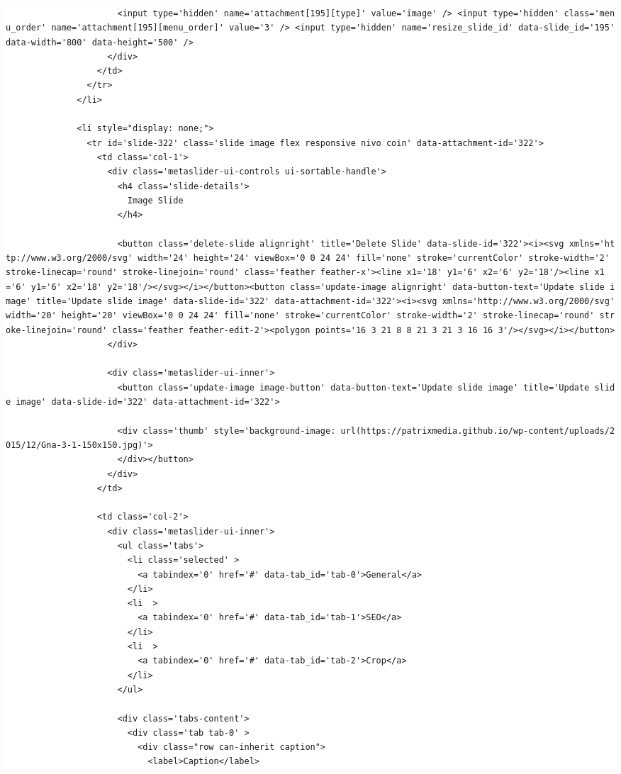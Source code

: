                           <input type='hidden' name='attachment[195][type]' value='image' /> <input type='hidden' class='menu_order' name='attachment[195][menu_order]' value='3' /> <input type='hidden' name='resize_slide_id' data-slide_id='195' data-width='800' data-height='500' />
                        </div>
                      </td>
                    </tr>
                  </li>
                  
                  <li style="display: none;">
                    <tr id='slide-322' class='slide image flex responsive nivo coin' data-attachment-id='322'>
                      <td class='col-1'>
                        <div class='metaslider-ui-controls ui-sortable-handle'>
                          <h4 class='slide-details'>
                            Image Slide
                          </h4>
                          
                          <button class='delete-slide alignright' title='Delete Slide' data-slide-id='322'><i><svg xmlns='http://www.w3.org/2000/svg' width='24' height='24' viewBox='0 0 24 24' fill='none' stroke='currentColor' stroke-width='2' stroke-linecap='round' stroke-linejoin='round' class='feather feather-x'><line x1='18' y1='6' x2='6' y2='18'/><line x1='6' y1='6' x2='18' y2='18'/></svg></i></button><button class='update-image alignright' data-button-text='Update slide image' title='Update slide image' data-slide-id='322' data-attachment-id='322'><i><svg xmlns='http://www.w3.org/2000/svg' width='20' height='20' viewBox='0 0 24 24' fill='none' stroke='currentColor' stroke-width='2' stroke-linecap='round' stroke-linejoin='round' class='feather feather-edit-2'><polygon points='16 3 21 8 8 21 3 21 3 16 16 3'/></svg></i></button>
                        </div>
                        
                        <div class='metaslider-ui-inner'>
                          <button class='update-image image-button' data-button-text='Update slide image' title='Update slide image' data-slide-id='322' data-attachment-id='322'> 
                          
                          <div class='thumb' style='background-image: url(https://patrixmedia.github.io/wp-content/uploads/2015/12/Gna-3-1-150x150.jpg)'>
                          </div></button>
                        </div>
                      </td>
                      
                      <td class='col-2'>
                        <div class='metaslider-ui-inner'>
                          <ul class='tabs'>
                            <li class='selected' >
                              <a tabindex='0' href='#' data-tab_id='tab-0'>General</a>
                            </li>
                            <li  >
                              <a tabindex='0' href='#' data-tab_id='tab-1'>SEO</a>
                            </li>
                            <li  >
                              <a tabindex='0' href='#' data-tab_id='tab-2'>Crop</a>
                            </li>
                          </ul>
                          
                          <div class='tabs-content'>
                            <div class='tab tab-0' >
                              <div class="row can-inherit caption">
                                <label>Caption</label> 
                                